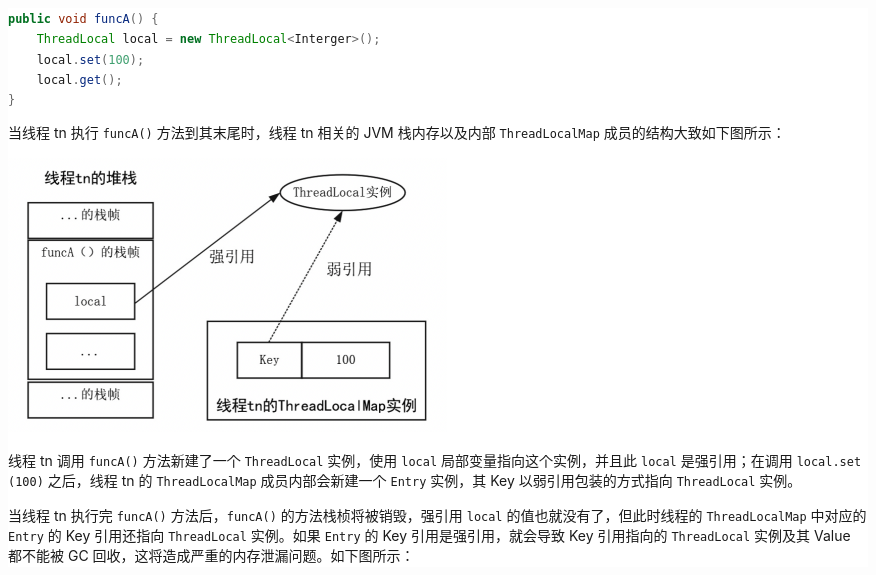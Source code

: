 ```java
public void funcA() {
    ThreadLocal local = new ThreadLocal<Interger>();
    local.set(100);
    local.get();
}
```

当线程 tn 执行 `funcA()` 方法到其末尾时，线程 tn 相关的 JVM 栈内存以及内部 `ThreadLocalMap` 成员的结构大致如下图所示：

<img src="img/ThreadLocal/image-20240304000629005.png" alt="image-20240304000629005" style="zoom: 50%;" />

线程 tn 调用 `funcA()` 方法新建了一个 `ThreadLocal` 实例，使用 `local` 局部变量指向这个实例，并且此 `local` 是强引用；在调用 `local.set(100)` 之后，线程 tn 的 `ThreadLocalMap` 成员内部会新建一个 `Entry` 实例，其 Key 以弱引用包装的方式指向 `ThreadLocal` 实例。

当线程 tn 执行完 `funcA()` 方法后，`funcA()` 的方法栈桢将被销毁，强引用 `local` 的值也就没有了，但此时线程的 `ThreadLocalMap` 中对应的 `Entry` 的 Key 引用还指向 `ThreadLocal` 实例。如果 `Entry` 的 Key 引用是强引用，就会导致 Key 引用指向的 `ThreadLocal` 实例及其 Value 都不能被 GC 回收，这将造成严重的内存泄漏问题。如下图所示：
